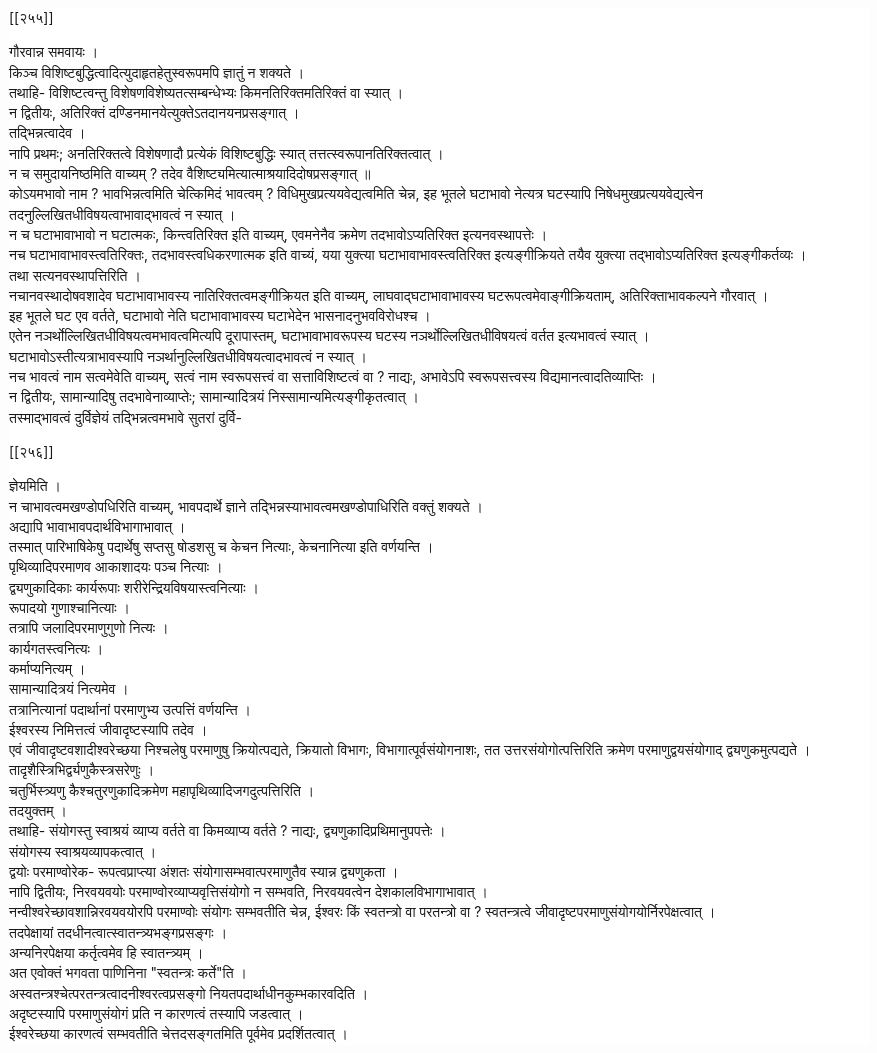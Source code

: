 [[२५५]]

गौरवान्न समवायः ।  
किञ्च विशिष्टबुद्धित्वादित्युदाहृतहेतुस्वरूपमपि ज्ञातुं न शक्यते ।  
तथाहि- विशिष्टत्वन्तु विशेषणविशेष्यतत्सम्बन्धेभ्यः किमनतिरिक्तमतिरिक्तं वा स्यात् ।  
न द्वितीयः, अतिरिक्तं दण्डिनमानयेत्युक्तेऽतदानयनप्रसङ्गात् ।  
तद्भिन्नत्वादेव ।  
नापि प्रथमः; अनतिरिक्तत्वे विशेषणादौ प्रत्येकं विशिष्टबुद्धिः स्यात् तत्तत्स्वरूपानतिरिक्तत्वात् ।  
न च समुदायनिष्ठमिति वाच्यम् ? तदेव वैशिष्ट्यमित्यात्माश्रयादिदोषप्रसङ्गात् ॥  
कोऽयमभावो नाम ? भावभिन्नत्वमिति चेत्किमिदं भावत्वम् ? विधिमुखप्रत्ययवेद्यत्वमिति चेन्न, इह भूतले घटाभावो नेत्यत्र घटस्यापि निषेधमुखप्रत्ययवेद्यत्वेन तदनुल्लिखितधीविषयत्वाभावाद्भावत्वं न स्यात् ।  
न च घटाभावाभावो न घटात्मकः, किन्त्वतिरिक्त इति वाच्यम्, एवमनेनैव क्रमेण तदभावोऽप्यतिरिक्त इत्यनवस्थापत्तेः ।  
नच घटाभावाभावस्त्वतिरिक्तः, तदभावस्त्वधिकरणात्मक इति वाच्यं, यया युक्त्या घटाभावाभावस्त्वतिरिक्त इत्यङ्गीक्रियते तयैव युक्त्या तद्भावोऽप्यतिरिक्त इत्यङ्गीकर्तव्यः ।  
तथा सत्यनवस्थापत्तिरिति ।   
नचानवस्थादोषवशादेव घटाभावाभावस्य नातिरिक्तत्वमङ्गीक्रियत इति वाच्यम्, लाघवाद्घटाभावाभावस्य घटरूपत्वमेवाङ्गीक्रियताम्, अतिरिक्ताभावकल्पने गौरवात् ।  
इह भूतले घट एव वर्तते, घटाभावो नेति घटाभावाभावस्य घटाभेदेन भासनादनुभवविरोधश्च ।  
एतेन नञर्थोल्लिखितधीविषयत्वमभावत्वमित्यपि दूरापास्तम्, घटाभावाभावरूपस्य घटस्य नञर्थोल्लिखितधीविषयत्वं वर्तत इत्यभावत्वं स्यात् ।  
घटाभावोऽस्तीत्यत्राभावस्यापि नञर्थानुल्लिखितधीविषयत्वादभावत्वं न स्यात् ।  
नच भावत्वं नाम सत्वमेवेति वाच्यम्, सत्वं नाम स्वरूपसत्त्वं वा सत्ताविशिष्टत्वं वा ? नाद्यः, अभावेऽपि स्वरूपसत्त्वस्य विद्यमानत्वादतिव्याप्तिः ।  
न द्वितीयः, सामान्यादिषु तदभावेनाव्याप्तेः; सामान्यादित्रयं निस्सामान्यमित्यङ्गीकृतत्वात् ।  
तस्माद्भावत्वं दुर्विज्ञेयं तद्भिन्नत्वमभावे सुतरां दुर्वि-

[[२५६]]

ज्ञेयमिति ।  
न चाभावत्वमखण्डोपधिरिति वाच्यम्, भावपदार्थे ज्ञाने तद्भिन्नस्याभावत्वमखण्डोपाधिरिति वक्तुं शक्यते ।  
अद्यापि भावाभावपदार्थविभागाभावात् ।  
तस्मात् पारिभाषिकेषु पदार्थेषु सप्तसु षोडशसु च केचन नित्याः, केचनानित्या इति वर्णयन्ति ।   
पृथिव्यादिपरमाणव आकाशादयः पञ्च नित्याः ।  
द्व्यणुकादिकाः कार्यरूपाः शरीरेन्द्रियविषयास्त्वनित्याः ।  
रूपादयो गुणाश्चानित्याः ।  
तत्रापि जलादिपरमाणुगुणो नित्यः ।  
कार्यगतस्त्वनित्यः ।  
कर्माप्यनित्यम् ।  
सामान्यादित्रयं नित्यमेव ।  
तत्रानित्यानां पदार्थानां परमाणुभ्य उत्पत्तिं वर्णयन्ति ।  
ईश्वरस्य निमित्तत्वं जीवादृष्टस्यापि तदेव ।   
एवं जीवादृष्टवशादीश्वरेच्छया निश्चलेषु परमाणुषु क्रियोत्पद्यते, क्रियातो विभागः, विभागात्पूर्वसंयोगनाशः, तत उत्तरसंयोगोत्पत्तिरिति क्रमेण परमाणुद्वयसंयोगाद् द्व्यणुकमुत्पद्यते ।   
तादृशैस्त्रिभिर्द्व्यणुकैस्त्रसरेणुः ।  
चतुर्भिस्त्र्यणु कैश्चतुरणुकादिक्रमेण महापृथिव्यादिजगदुत्पत्तिरिति ।  
तदयुक्तम् ।   
तथाहि- संयोगस्तु स्वाश्रयं व्याप्य वर्तते वा किमव्याप्य वर्तते ? नाद्यः, द्व्यणुकादिप्रथिमानुपपत्तेः ।  
संयोगस्य स्वाश्रयव्यापकत्वात् ।   
द्वयोः परमाण्वोरेक- रूपत्वप्राप्त्या अंशतः संयोगासम्भवात्परमाणुतैव स्यान्न द्व्यणुकता ।  
नापि द्वितीयः, निरवयवयोः परमाण्वोरव्याप्यवृत्तिसंयोगो न सम्भवति, निरवयवत्वेन देशकालविभागाभावात् ।  
नन्वीश्वरेच्छावशान्निरवयवयोरपि परमाण्वोः संयोगः सम्भवतीति चेन्न, ईश्वरः किं स्वतन्त्रो वा परतन्त्रो वा ? स्वतन्त्रत्वे जीवादृष्टपरमाणुसंयोगयोर्निरपेक्षत्वात् ।   
तदपेक्षायां तदधीनत्वात्स्वातन्त्र्यभङ्गप्रसङ्गः ।  
अन्यनिरपेक्षया कर्तृत्वमेव हि स्वातन्त्र्यम् ।  
अत एवोक्तं भगवता पाणिनिना "स्वतन्त्रः कर्ते"ति ।  
अस्वतन्त्रश्चेत्परतन्त्रत्वादनीश्वरत्वप्रसङ्गो नियतपदार्थाधीनकुम्भकारवदिति ।  
अदृष्टस्यापि परमाणुसंयोगं प्रति न कारणत्वं तस्यापि जडत्वात् ।  
ईश्वरेच्छया कारणत्वं सम्भवतीति चेत्तदसङ्गतमिति पूर्वमेव प्रदर्शितत्वात् ।
